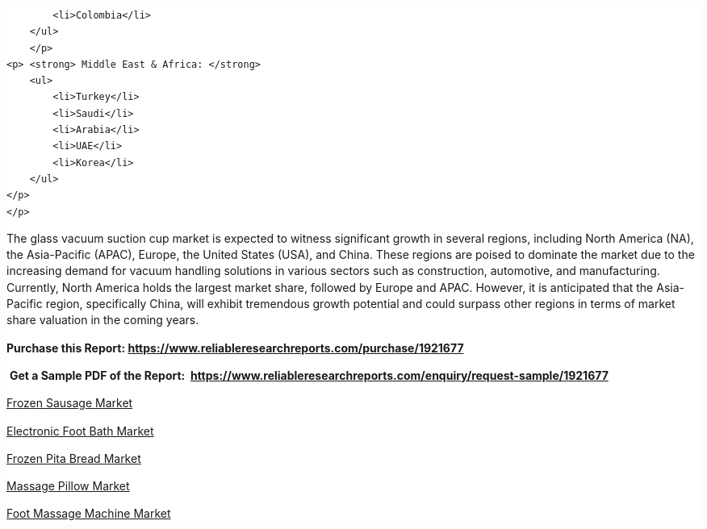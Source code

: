             <li>Colombia</li>
        </ul>
        </p> 
    <p> <strong> Middle East & Africa: </strong>
        <ul>
            <li>Turkey</li>
            <li>Saudi</li>
            <li>Arabia</li>
            <li>UAE</li>
            <li>Korea</li>
        </ul>
    </p>
    </p>
<p><p>The glass vacuum suction cup market is expected to witness significant growth in several regions, including North America (NA), the Asia-Pacific (APAC), Europe, the United States (USA), and China. These regions are poised to dominate the market due to the increasing demand for vacuum handling solutions in various sectors such as construction, automotive, and manufacturing. Currently, North America holds the largest market share, followed by Europe and APAC. However, it is anticipated that the Asia-Pacific region, specifically China, will exhibit tremendous growth potential and could surpass other regions in terms of market share valuation in the coming years.</p></p>
<p><strong>Purchase this Report: <a href="https://www.reliableresearchreports.com/purchase/1921677">https://www.reliableresearchreports.com/purchase/1921677</a></strong></p>
<p>&nbsp;<strong>Get a Sample PDF of the Report:&nbsp;&nbsp;<a href="https://www.reliableresearchreports.com/enquiry/request-sample/1921677">https://www.reliableresearchreports.com/enquiry/request-sample/1921677</a></strong></p>
<p><strong></strong></p>
<p><p><a href="https://github.com/lbird53714/Market-Research-Report-List-2/blob/main/frozen-sausage-market.md">Frozen Sausage Market</a></p><p><a href="https://github.com/sofayahoo2023/Market-Research-Report-List-2/blob/main/electronic-foot-bath-market.md">Electronic Foot Bath Market</a></p><p><a href="https://github.com/mabutironaldo/Market-Research-Report-List-2/blob/main/frozen-pita-bread-market.md">Frozen Pita Bread Market</a></p><p><a href="https://github.com/vimar16th/Market-Research-Report-List-2/blob/main/massage-pillow-market.md">Massage Pillow Market</a></p><p><a href="https://github.com/pizolina/Market-Research-Report-List-2/blob/main/foot-massage-machine-market.md">Foot Massage Machine Market</a></p></p>
